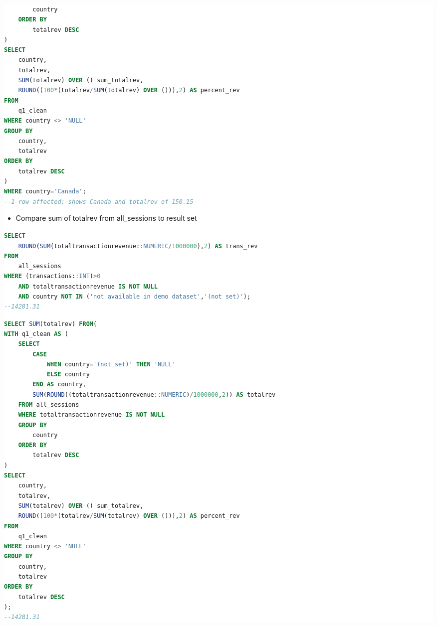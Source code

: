 ```sql
        country
    ORDER BY 
        totalrev DESC
)
SELECT 
    country, 
    totalrev,
    SUM(totalrev) OVER () sum_totalrev,
    ROUND((100*(totalrev/SUM(totalrev) OVER ())),2) AS percent_rev
FROM 
    q1_clean
WHERE country <> 'NULL'
GROUP BY 
    country, 
    totalrev
ORDER BY 
    totalrev DESC
)
WHERE country='Canada';
--1 row affected; shows Canada and totalrev of 150.15
```

* Compare sum of totalrev from all_sessions to result set
```sql
SELECT 
    ROUND(SUM(totaltransactionrevenue::NUMERIC/1000000),2) AS trans_rev
FROM 
    all_sessions
WHERE (transactions::INT)>0  
    AND totaltransactionrevenue IS NOT NULL
	AND country NOT IN ('not available in demo dataset','(not set)');
--14281.31
```
```sql
SELECT SUM(totalrev) FROM(
WITH q1_clean AS (
    SELECT
        CASE 
            WHEN country='(not set)' THEN 'NULL'
            ELSE country
        END AS country,
        SUM(ROUND((totaltransactionrevenue::NUMERIC)/1000000,2)) AS totalrev
    FROM all_sessions
    WHERE totaltransactionrevenue IS NOT NULL
    GROUP BY 
        country
    ORDER BY 
        totalrev DESC
)
SELECT 
    country, 
    totalrev,
    SUM(totalrev) OVER () sum_totalrev,
    ROUND((100*(totalrev/SUM(totalrev) OVER ())),2) AS percent_rev
FROM 
    q1_clean
WHERE country <> 'NULL'
GROUP BY 
    country, 
    totalrev
ORDER BY 
    totalrev DESC
);
--14281.31
```